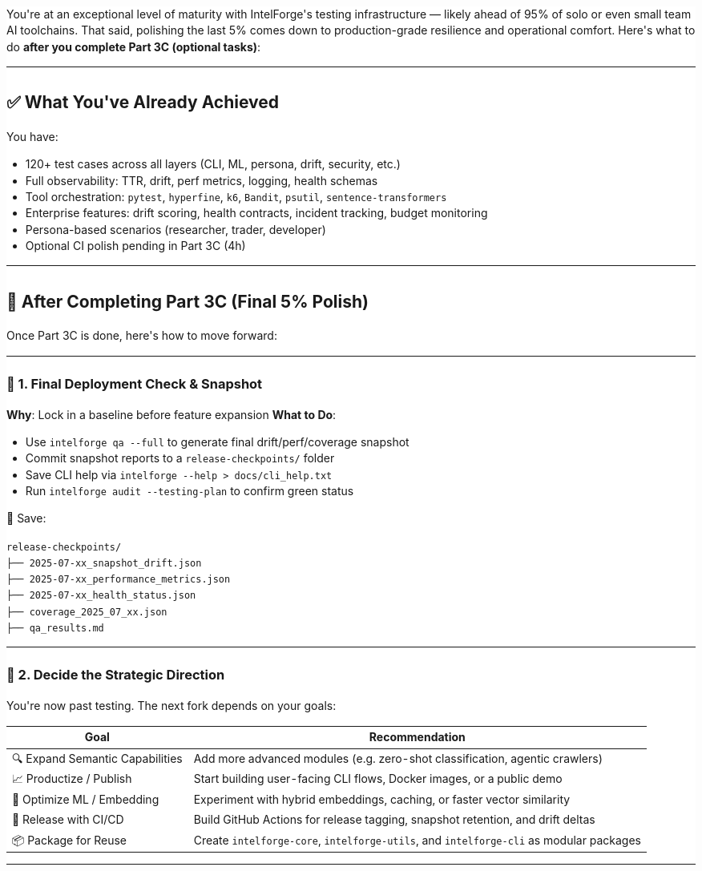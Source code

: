 You're at an exceptional level of maturity with IntelForge's testing infrastructure — likely ahead of 95% of solo or even small team AI toolchains. That said, polishing the last 5% comes down to production-grade resilience and operational comfort. Here's what to do **after you complete Part 3C (optional tasks)**:

---

## ✅ What You've Already Achieved

You have:

* 120+ test cases across all layers (CLI, ML, persona, drift, security, etc.)
* Full observability: TTR, drift, perf metrics, logging, health schemas
* Tool orchestration: `pytest`, `hyperfine`, `k6`, `Bandit`, `psutil`, `sentence-transformers`
* Enterprise features: drift scoring, health contracts, incident tracking, budget monitoring
* Persona-based scenarios (researcher, trader, developer)
* Optional CI polish pending in Part 3C (4h)

---

## 🔁 After Completing Part 3C (Final 5% Polish)

Once Part 3C is done, here's how to move forward:

---

### 🚀 1. **Final Deployment Check & Snapshot**

**Why**: Lock in a baseline before feature expansion
**What to Do**:

* Use `intelforge qa --full` to generate final drift/perf/coverage snapshot
* Commit snapshot reports to a `release-checkpoints/` folder
* Save CLI help via `intelforge --help > docs/cli_help.txt`
* Run `intelforge audit --testing-plan` to confirm green status

📁 Save:

```
release-checkpoints/
├── 2025-07-xx_snapshot_drift.json
├── 2025-07-xx_performance_metrics.json
├── 2025-07-xx_health_status.json
├── coverage_2025_07_xx.json
├── qa_results.md
```

---

### 🎯 2. **Decide the Strategic Direction**

You're now past testing. The next fork depends on your goals:

| Goal                            | Recommendation                                                                         |
| ------------------------------- | -------------------------------------------------------------------------------------- |
| 🔍 Expand Semantic Capabilities | Add more advanced modules (e.g. zero-shot classification, agentic crawlers)            |
| 📈 Productize / Publish         | Start building user-facing CLI flows, Docker images, or a public demo                  |
| 🧠 Optimize ML / Embedding      | Experiment with hybrid embeddings, caching, or faster vector similarity                |
| 🧪 Release with CI/CD           | Build GitHub Actions for release tagging, snapshot retention, and drift deltas         |
| 📦 Package for Reuse            | Create `intelforge-core`, `intelforge-utils`, and `intelforge-cli` as modular packages |

---